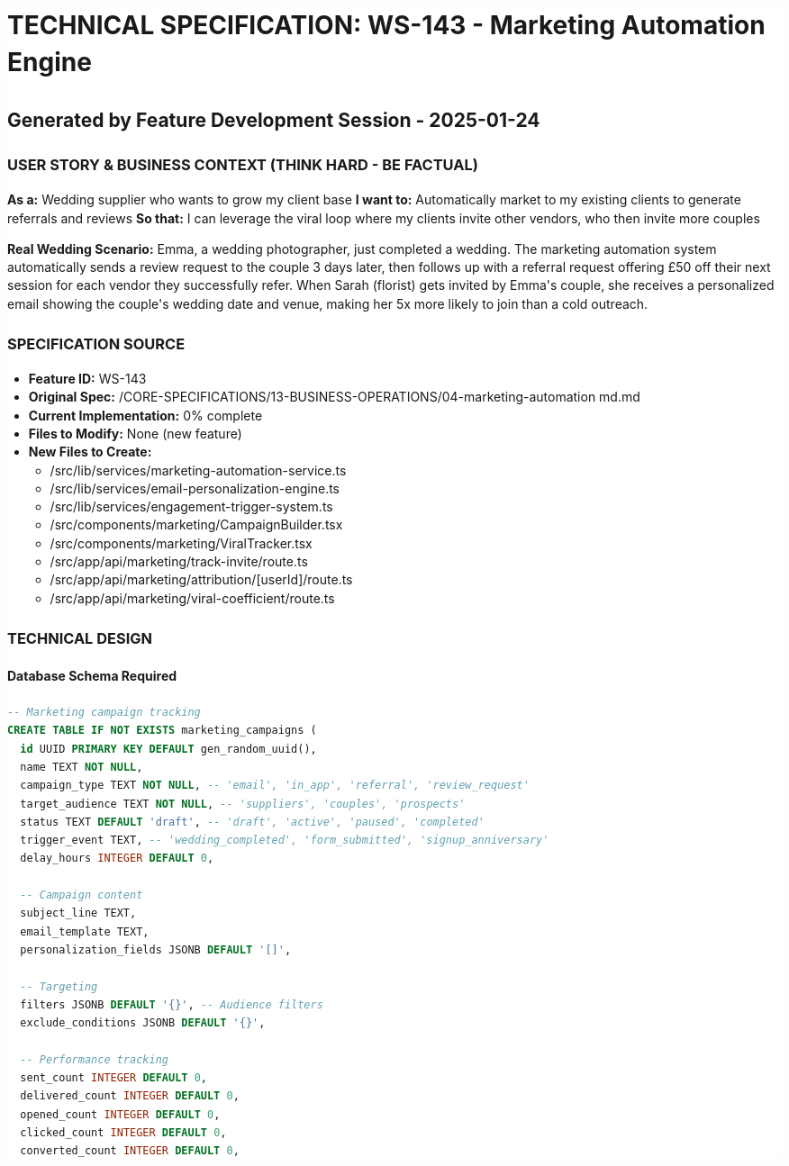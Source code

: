 # TECHNICAL SPECIFICATION: WS-143 - Marketing Automation Engine
## Generated by Feature Development Session - 2025-01-24

### USER STORY & BUSINESS CONTEXT (THINK HARD - BE FACTUAL)
**As a:** Wedding supplier who wants to grow my client base
**I want to:** Automatically market to my existing clients to generate referrals and reviews
**So that:** I can leverage the viral loop where my clients invite other vendors, who then invite more couples

**Real Wedding Scenario:**
Emma, a wedding photographer, just completed a wedding. The marketing automation system automatically sends a review request to the couple 3 days later, then follows up with a referral request offering £50 off their next session for each vendor they successfully refer. When Sarah (florist) gets invited by Emma's couple, she receives a personalized email showing the couple's wedding date and venue, making her 5x more likely to join than a cold outreach.

### SPECIFICATION SOURCE
- **Feature ID:** WS-143
- **Original Spec:** /CORE-SPECIFICATIONS/13-BUSINESS-OPERATIONS/04-marketing-automation md.md
- **Current Implementation:** 0% complete
- **Files to Modify:** None (new feature)
- **New Files to Create:** 
  - /src/lib/services/marketing-automation-service.ts
  - /src/lib/services/email-personalization-engine.ts
  - /src/lib/services/engagement-trigger-system.ts
  - /src/components/marketing/CampaignBuilder.tsx
  - /src/components/marketing/ViralTracker.tsx
  - /src/app/api/marketing/track-invite/route.ts
  - /src/app/api/marketing/attribution/[userId]/route.ts
  - /src/app/api/marketing/viral-coefficient/route.ts

### TECHNICAL DESIGN

#### Database Schema Required
```sql
-- Marketing campaign tracking
CREATE TABLE IF NOT EXISTS marketing_campaigns (
  id UUID PRIMARY KEY DEFAULT gen_random_uuid(),
  name TEXT NOT NULL,
  campaign_type TEXT NOT NULL, -- 'email', 'in_app', 'referral', 'review_request'
  target_audience TEXT NOT NULL, -- 'suppliers', 'couples', 'prospects'
  status TEXT DEFAULT 'draft', -- 'draft', 'active', 'paused', 'completed'
  trigger_event TEXT, -- 'wedding_completed', 'form_submitted', 'signup_anniversary'
  delay_hours INTEGER DEFAULT 0,
  
  -- Campaign content
  subject_line TEXT,
  email_template TEXT,
  personalization_fields JSONB DEFAULT '[]',
  
  -- Targeting
  filters JSONB DEFAULT '{}', -- Audience filters
  exclude_conditions JSONB DEFAULT '{}',
  
  -- Performance tracking
  sent_count INTEGER DEFAULT 0,
  delivered_count INTEGER DEFAULT 0,
  opened_count INTEGER DEFAULT 0,
  clicked_count INTEGER DEFAULT 0,
  converted_count INTEGER DEFAULT 0,
```